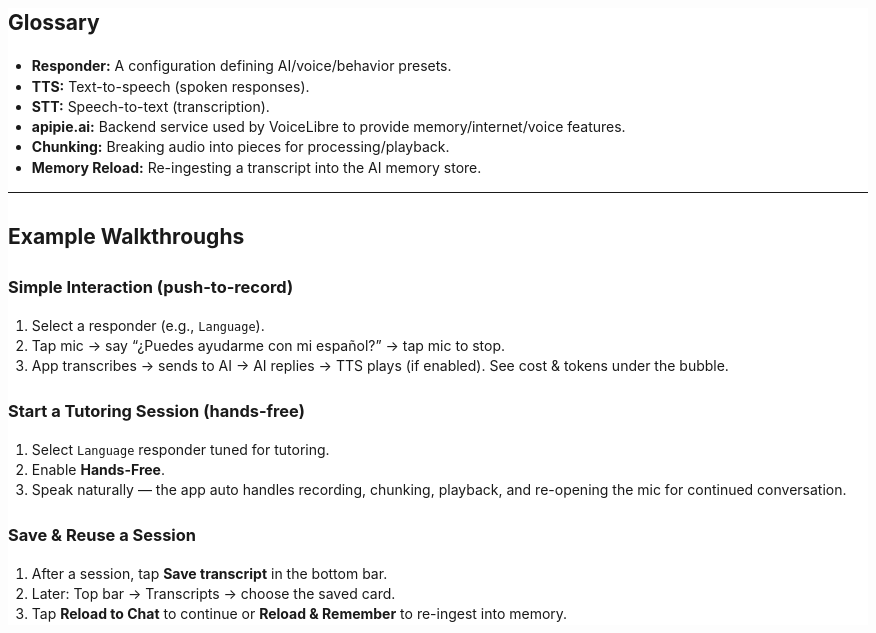 
## Glossary

- **Responder:** A configuration defining AI/voice/behavior presets.
- **TTS:** Text-to-speech (spoken responses).
- **STT:** Speech-to-text (transcription).
- **apipie.ai:** Backend service used by VoiceLibre to provide memory/internet/voice features.
- **Chunking:** Breaking audio into pieces for processing/playback.
- **Memory Reload:** Re-ingesting a transcript into the AI memory store.

---

## Example Walkthroughs

### Simple Interaction (push-to-record)

1. Select a responder (e.g., `Language`).
2. Tap mic → say “¿Puedes ayudarme con mi español?” → tap mic to stop.
3. App transcribes → sends to AI → AI replies → TTS plays (if enabled). See cost & tokens under the bubble.

### Start a Tutoring Session (hands-free)

1. Select `Language` responder tuned for tutoring.
2. Enable **Hands-Free**.
3. Speak naturally — the app auto handles recording, chunking, playback, and re-opening the mic for continued conversation.

### Save & Reuse a Session

1. After a session, tap **Save transcript** in the bottom bar.
2. Later: Top bar → Transcripts → choose the saved card.
3. Tap **Reload to Chat** to continue or **Reload & Remember** to re-ingest into memory.
